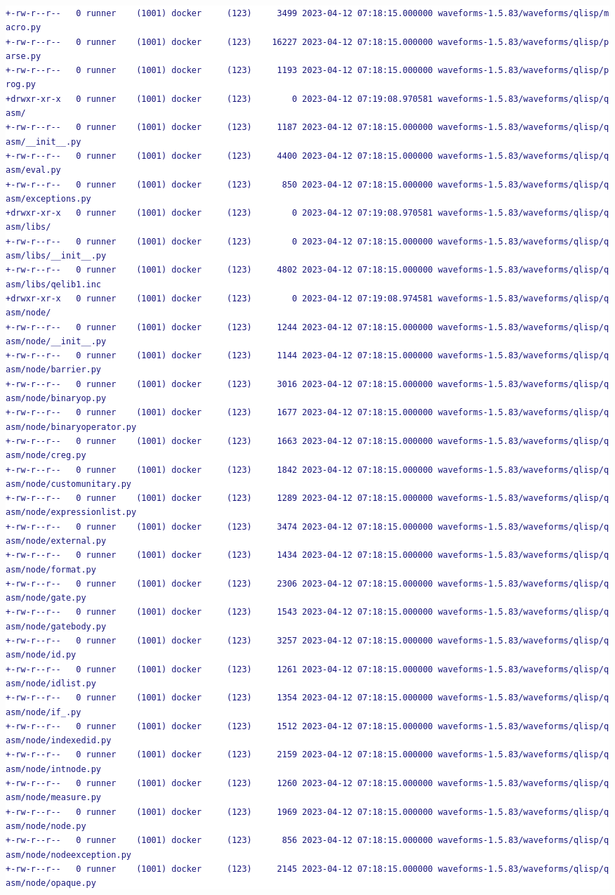 ```diff
+-rw-r--r--   0 runner    (1001) docker     (123)     3499 2023-04-12 07:18:15.000000 waveforms-1.5.83/waveforms/qlisp/macro.py
+-rw-r--r--   0 runner    (1001) docker     (123)    16227 2023-04-12 07:18:15.000000 waveforms-1.5.83/waveforms/qlisp/parse.py
+-rw-r--r--   0 runner    (1001) docker     (123)     1193 2023-04-12 07:18:15.000000 waveforms-1.5.83/waveforms/qlisp/prog.py
+drwxr-xr-x   0 runner    (1001) docker     (123)        0 2023-04-12 07:19:08.970581 waveforms-1.5.83/waveforms/qlisp/qasm/
+-rw-r--r--   0 runner    (1001) docker     (123)     1187 2023-04-12 07:18:15.000000 waveforms-1.5.83/waveforms/qlisp/qasm/__init__.py
+-rw-r--r--   0 runner    (1001) docker     (123)     4400 2023-04-12 07:18:15.000000 waveforms-1.5.83/waveforms/qlisp/qasm/eval.py
+-rw-r--r--   0 runner    (1001) docker     (123)      850 2023-04-12 07:18:15.000000 waveforms-1.5.83/waveforms/qlisp/qasm/exceptions.py
+drwxr-xr-x   0 runner    (1001) docker     (123)        0 2023-04-12 07:19:08.970581 waveforms-1.5.83/waveforms/qlisp/qasm/libs/
+-rw-r--r--   0 runner    (1001) docker     (123)        0 2023-04-12 07:18:15.000000 waveforms-1.5.83/waveforms/qlisp/qasm/libs/__init__.py
+-rw-r--r--   0 runner    (1001) docker     (123)     4802 2023-04-12 07:18:15.000000 waveforms-1.5.83/waveforms/qlisp/qasm/libs/qelib1.inc
+drwxr-xr-x   0 runner    (1001) docker     (123)        0 2023-04-12 07:19:08.974581 waveforms-1.5.83/waveforms/qlisp/qasm/node/
+-rw-r--r--   0 runner    (1001) docker     (123)     1244 2023-04-12 07:18:15.000000 waveforms-1.5.83/waveforms/qlisp/qasm/node/__init__.py
+-rw-r--r--   0 runner    (1001) docker     (123)     1144 2023-04-12 07:18:15.000000 waveforms-1.5.83/waveforms/qlisp/qasm/node/barrier.py
+-rw-r--r--   0 runner    (1001) docker     (123)     3016 2023-04-12 07:18:15.000000 waveforms-1.5.83/waveforms/qlisp/qasm/node/binaryop.py
+-rw-r--r--   0 runner    (1001) docker     (123)     1677 2023-04-12 07:18:15.000000 waveforms-1.5.83/waveforms/qlisp/qasm/node/binaryoperator.py
+-rw-r--r--   0 runner    (1001) docker     (123)     1663 2023-04-12 07:18:15.000000 waveforms-1.5.83/waveforms/qlisp/qasm/node/creg.py
+-rw-r--r--   0 runner    (1001) docker     (123)     1842 2023-04-12 07:18:15.000000 waveforms-1.5.83/waveforms/qlisp/qasm/node/customunitary.py
+-rw-r--r--   0 runner    (1001) docker     (123)     1289 2023-04-12 07:18:15.000000 waveforms-1.5.83/waveforms/qlisp/qasm/node/expressionlist.py
+-rw-r--r--   0 runner    (1001) docker     (123)     3474 2023-04-12 07:18:15.000000 waveforms-1.5.83/waveforms/qlisp/qasm/node/external.py
+-rw-r--r--   0 runner    (1001) docker     (123)     1434 2023-04-12 07:18:15.000000 waveforms-1.5.83/waveforms/qlisp/qasm/node/format.py
+-rw-r--r--   0 runner    (1001) docker     (123)     2306 2023-04-12 07:18:15.000000 waveforms-1.5.83/waveforms/qlisp/qasm/node/gate.py
+-rw-r--r--   0 runner    (1001) docker     (123)     1543 2023-04-12 07:18:15.000000 waveforms-1.5.83/waveforms/qlisp/qasm/node/gatebody.py
+-rw-r--r--   0 runner    (1001) docker     (123)     3257 2023-04-12 07:18:15.000000 waveforms-1.5.83/waveforms/qlisp/qasm/node/id.py
+-rw-r--r--   0 runner    (1001) docker     (123)     1261 2023-04-12 07:18:15.000000 waveforms-1.5.83/waveforms/qlisp/qasm/node/idlist.py
+-rw-r--r--   0 runner    (1001) docker     (123)     1354 2023-04-12 07:18:15.000000 waveforms-1.5.83/waveforms/qlisp/qasm/node/if_.py
+-rw-r--r--   0 runner    (1001) docker     (123)     1512 2023-04-12 07:18:15.000000 waveforms-1.5.83/waveforms/qlisp/qasm/node/indexedid.py
+-rw-r--r--   0 runner    (1001) docker     (123)     2159 2023-04-12 07:18:15.000000 waveforms-1.5.83/waveforms/qlisp/qasm/node/intnode.py
+-rw-r--r--   0 runner    (1001) docker     (123)     1260 2023-04-12 07:18:15.000000 waveforms-1.5.83/waveforms/qlisp/qasm/node/measure.py
+-rw-r--r--   0 runner    (1001) docker     (123)     1969 2023-04-12 07:18:15.000000 waveforms-1.5.83/waveforms/qlisp/qasm/node/node.py
+-rw-r--r--   0 runner    (1001) docker     (123)      856 2023-04-12 07:18:15.000000 waveforms-1.5.83/waveforms/qlisp/qasm/node/nodeexception.py
+-rw-r--r--   0 runner    (1001) docker     (123)     2145 2023-04-12 07:18:15.000000 waveforms-1.5.83/waveforms/qlisp/qasm/node/opaque.py
```